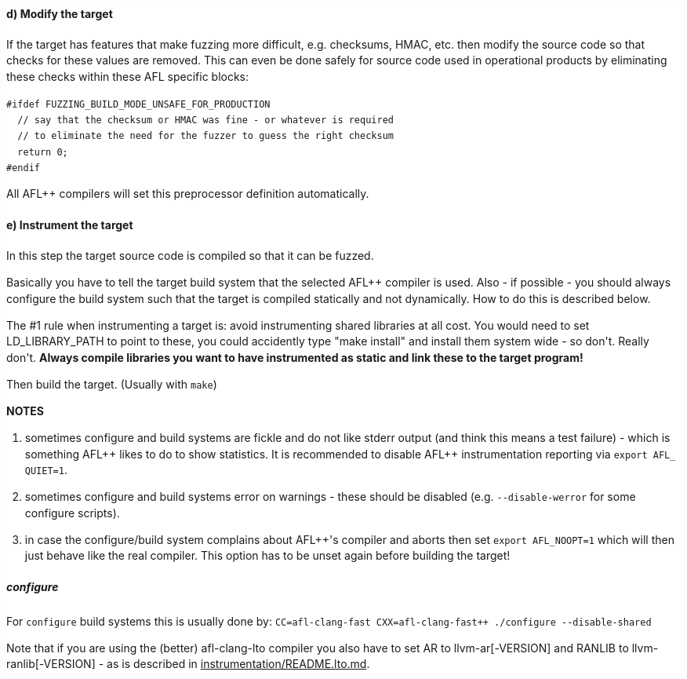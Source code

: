 #### d) Modify the target

If the target has features that make fuzzing more difficult, e.g.
checksums, HMAC, etc. then modify the source code so that checks for these
values are removed.
This can even be done safely for source code used in operational products
by eliminating these checks within these AFL specific blocks:

```
#ifdef FUZZING_BUILD_MODE_UNSAFE_FOR_PRODUCTION
  // say that the checksum or HMAC was fine - or whatever is required
  // to eliminate the need for the fuzzer to guess the right checksum
  return 0;
#endif
```

All AFL++ compilers will set this preprocessor definition automatically.

#### e) Instrument the target

In this step the target source code is compiled so that it can be fuzzed.

Basically you have to tell the target build system that the selected AFL++
compiler is used. Also - if possible - you should always configure the
build system such that the target is compiled statically and not dynamically.
How to do this is described below.

The #1 rule when instrumenting a target is: avoid instrumenting shared
libraries at all cost. You would need to set LD_LIBRARY_PATH to point to
these, you could accidently type "make install" and install them system wide -
so don't. Really don't.
**Always compile libraries you want to have instrumented as static and link
these to the target program!**

Then build the target. (Usually with `make`)

**NOTES**

1. sometimes configure and build systems are fickle and do not like
   stderr output (and think this means a test failure) - which is something
   AFL++ likes to do to show statistics. It is recommended to disable AFL++
   instrumentation reporting via `export AFL_QUIET=1`.

2. sometimes configure and build systems error on warnings - these should be
   disabled (e.g. `--disable-werror` for some configure scripts).

3. in case the configure/build system complains about AFL++'s compiler and
   aborts then set `export AFL_NOOPT=1` which will then just behave like the
   real compiler. This option has to be unset again before building the target!

##### configure

For `configure` build systems this is usually done by:
`CC=afl-clang-fast CXX=afl-clang-fast++ ./configure --disable-shared`

Note that if you are using the (better) afl-clang-lto compiler you also have to
set AR to llvm-ar[-VERSION] and RANLIB to llvm-ranlib[-VERSION] - as is
described in [instrumentation/README.lto.md](../instrumentation/README.lto.md).
